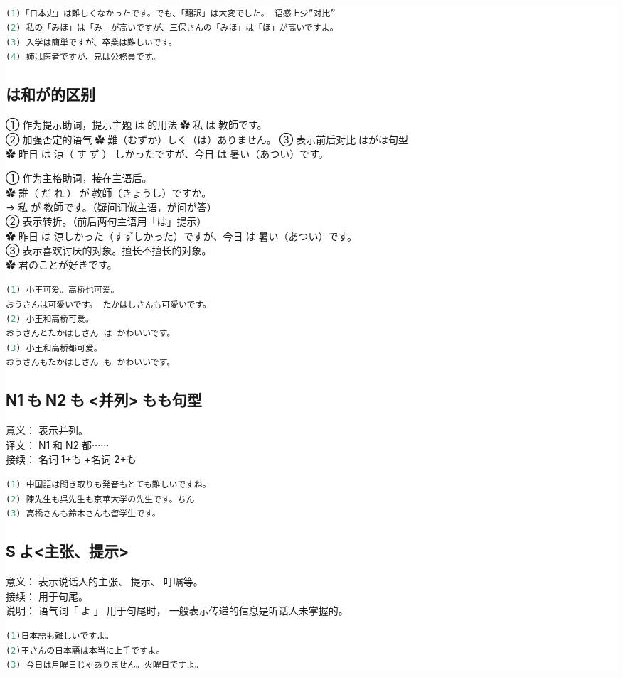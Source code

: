 ```ts
(1)「日本史」は難しくなかったです。でも、「翻訳」は大変でした。 语感上少“对比”
(2) 私の「みほ」は「み」が高いですが、三保さんの「みほ」は「ほ」が高いですよ。
(3) 入学は簡単ですが、卒業は難しいです。
(4) 姉は医者ですが、兄は公務員です。
```

## は和が的区别

① 作为提示助词，提示主题 は 的用法
✿ 私 は 教師です。  
② 加强否定的语气
✿ 難（むずか）しく（は）ありません。
③ 表示前后对比 はがは句型  
✿ 昨日 は 涼（ す ず ） しかったですが、今日 は 暑い（あつい）です。

① 作为主格助词，接在主语后。  
✿ 誰（ だ れ ） が 教師（きょうし）ですか。  
→ 私 が 教師です。（疑问词做主语，が问が答）  
② 表示转折。（前后两句主语用「は」提示）  
✿ 昨日 は 涼しかった（すずしかった）ですが、今日 は 暑い（あつい）です。  
③ 表示喜欢讨厌的对象。擅长不擅长的对象。  
✿ 君のことが好きです。

```ts
(1) 小王可爱。高桥也可爱。
おうさんは可愛いです。 たかはしさんも可愛いです。
(2) 小王和高桥可爱。
おうさんとたかはしさん は かわいいです。
(3) 小王和高桥都可爱。
おうさんもたかはしさん も かわいいです。
```

## N1 も N2 も <并列> もも句型

意义： 表示并列。  
译文： N1 和 N2 都······  
接续： 名词 1+も +名词 2+も

```ts
(1) 中国語は聞き取りも発音もとても難しいですね。
(2) 陳先生も呉先生も京華大学の先生です。ちん
(3) 高橋さんも鈴木さんも留学生です。
```

## S よ<主张、提示>

意义： 表示说话人的主张、 提示、 叮嘱等。  
接续： 用于句尾。  
说明： 语气词「 よ 」 用于句尾时， 一般表示传递的信息是听话人未掌握的。

```ts
(1)日本語も難しいですよ。
(2)王さんの日本語は本当に上手ですよ。
(3) 今日は月曜日じゃありません。火曜日ですよ。
```

